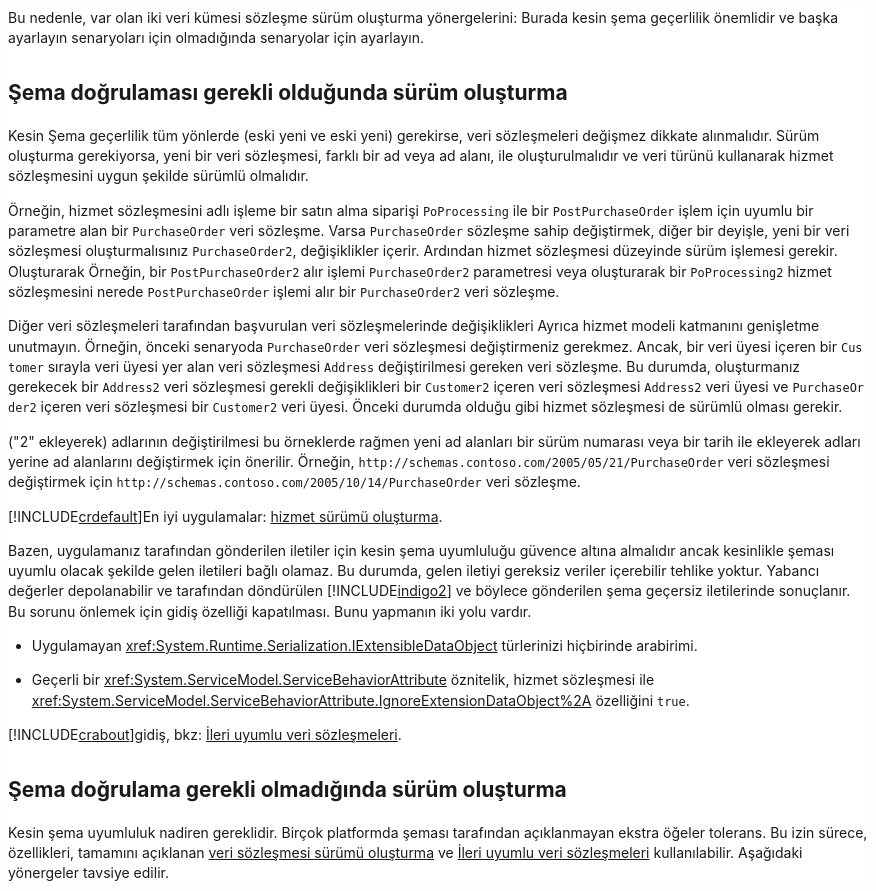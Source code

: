  Bu nedenle, var olan iki veri kümesi sözleşme sürüm oluşturma yönergelerini: Burada kesin şema geçerlilik önemlidir ve başka ayarlayın senaryoları için olmadığında senaryolar için ayarlayın.  
  
## <a name="versioning-when-schema-validation-is-required"></a>Şema doğrulaması gerekli olduğunda sürüm oluşturma  
 Kesin Şema geçerlilik tüm yönlerde (eski yeni ve eski yeni) gerekirse, veri sözleşmeleri değişmez dikkate alınmalıdır. Sürüm oluşturma gerekiyorsa, yeni bir veri sözleşmesi, farklı bir ad veya ad alanı, ile oluşturulmalıdır ve veri türünü kullanarak hizmet sözleşmesini uygun şekilde sürümlü olmalıdır.  
  
 Örneğin, hizmet sözleşmesini adlı işleme bir satın alma siparişi `PoProcessing` ile bir `PostPurchaseOrder` işlem için uyumlu bir parametre alan bir `PurchaseOrder` veri sözleşme. Varsa `PurchaseOrder` sözleşme sahip değiştirmek, diğer bir deyişle, yeni bir veri sözleşmesi oluşturmalısınız `PurchaseOrder2`, değişiklikler içerir. Ardından hizmet sözleşmesi düzeyinde sürüm işlemesi gerekir. Oluşturarak Örneğin, bir `PostPurchaseOrder2` alır işlemi `PurchaseOrder2` parametresi veya oluşturarak bir `PoProcessing2` hizmet sözleşmesini nerede `PostPurchaseOrder` işlemi alır bir `PurchaseOrder2` veri sözleşme.  
  
 Diğer veri sözleşmeleri tarafından başvurulan veri sözleşmelerinde değişiklikleri Ayrıca hizmet modeli katmanını genişletme unutmayın. Örneğin, önceki senaryoda `PurchaseOrder` veri sözleşmesi değiştirmeniz gerekmez. Ancak, bir veri üyesi içeren bir `Customer` sırayla veri üyesi yer alan veri sözleşmesi `Address` değiştirilmesi gereken veri sözleşme. Bu durumda, oluşturmanız gerekecek bir `Address2` veri sözleşmesi gerekli değişiklikleri bir `Customer2` içeren veri sözleşmesi `Address2` veri üyesi ve `PurchaseOrder2` içeren veri sözleşmesi bir `Customer2` veri üyesi. Önceki durumda olduğu gibi hizmet sözleşmesi de sürümlü olması gerekir.  
  
 ("2" ekleyerek) adlarının değiştirilmesi bu örneklerde rağmen yeni ad alanları bir sürüm numarası veya bir tarih ile ekleyerek adları yerine ad alanlarını değiştirmek için önerilir. Örneğin, `http://schemas.contoso.com/2005/05/21/PurchaseOrder` veri sözleşmesi değiştirmek için `http://schemas.contoso.com/2005/10/14/PurchaseOrder` veri sözleşme.  
  
 [!INCLUDE[crdefault](../../../includes/crdefault-md.md)]En iyi uygulamalar: [hizmet sürümü oluşturma](../../../docs/framework/wcf/service-versioning.md).  
  
 Bazen, uygulamanız tarafından gönderilen iletiler için kesin şema uyumluluğu güvence altına almalıdır ancak kesinlikle şeması uyumlu olacak şekilde gelen iletileri bağlı olamaz. Bu durumda, gelen iletiyi gereksiz veriler içerebilir tehlike yoktur. Yabancı değerler depolanabilir ve tarafından döndürülen [!INCLUDE[indigo2](../../../includes/indigo2-md.md)] ve böylece gönderilen şema geçersiz iletilerinde sonuçlanır. Bu sorunu önlemek için gidiş özelliği kapatılması. Bunu yapmanın iki yolu vardır.  
  
-   Uygulamayan <xref:System.Runtime.Serialization.IExtensibleDataObject> türlerinizi hiçbirinde arabirimi.  
  
-   Geçerli bir <xref:System.ServiceModel.ServiceBehaviorAttribute> öznitelik, hizmet sözleşmesi ile <xref:System.ServiceModel.ServiceBehaviorAttribute.IgnoreExtensionDataObject%2A> özelliğini `true`.  
  
 [!INCLUDE[crabout](../../../includes/crabout-md.md)]gidiş, bkz: [İleri uyumlu veri sözleşmeleri](../../../docs/framework/wcf/feature-details/forward-compatible-data-contracts.md).  
  
## <a name="versioning-when-schema-validation-is-not-required"></a>Şema doğrulama gerekli olmadığında sürüm oluşturma  
 Kesin şema uyumluluk nadiren gereklidir. Birçok platformda şeması tarafından açıklanmayan ekstra öğeler tolerans. Bu izin sürece, özellikleri, tamamını açıklanan [veri sözleşmesi sürümü oluşturma](../../../docs/framework/wcf/feature-details/data-contract-versioning.md) ve [İleri uyumlu veri sözleşmeleri](../../../docs/framework/wcf/feature-details/forward-compatible-data-contracts.md) kullanılabilir. Aşağıdaki yönergeler tavsiye edilir.  
  